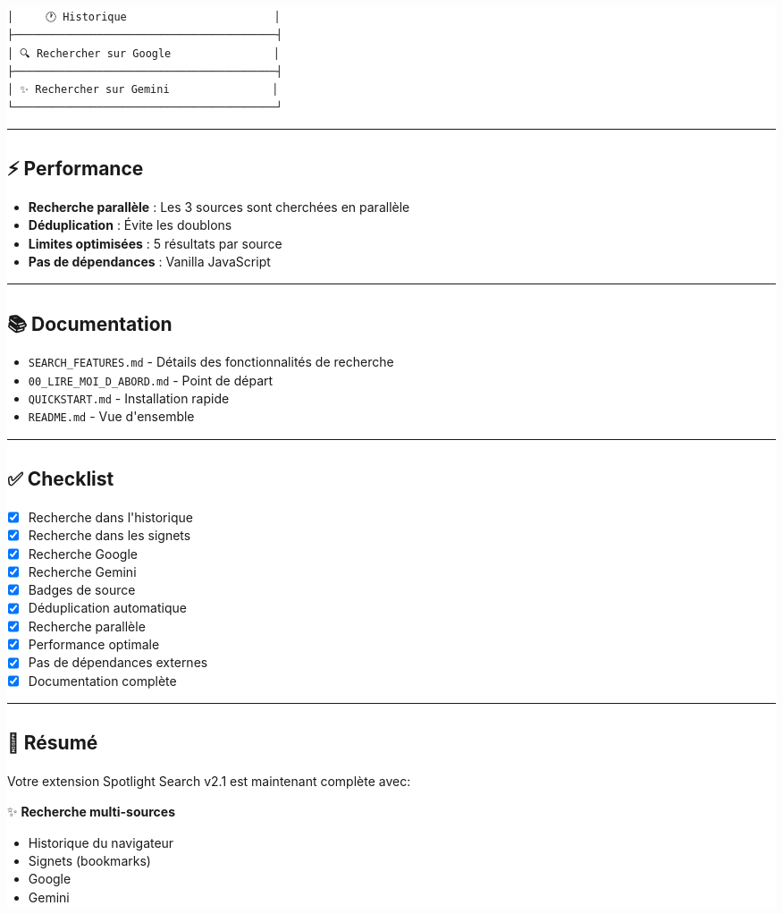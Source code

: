 ```
│     🕐 Historique                       │
├─────────────────────────────────────────┤
│ 🔍 Rechercher sur Google                │
├─────────────────────────────────────────┤
│ ✨ Rechercher sur Gemini                │
└─────────────────────────────────────────┘
```

---

## ⚡ Performance

- **Recherche parallèle** : Les 3 sources sont cherchées en parallèle
- **Déduplication** : Évite les doublons
- **Limites optimisées** : 5 résultats par source
- **Pas de dépendances** : Vanilla JavaScript

---

## 📚 Documentation

- `SEARCH_FEATURES.md` - Détails des fonctionnalités de recherche
- `00_LIRE_MOI_D_ABORD.md` - Point de départ
- `QUICKSTART.md` - Installation rapide
- `README.md` - Vue d'ensemble

---

## ✅ Checklist

- [x] Recherche dans l'historique
- [x] Recherche dans les signets
- [x] Recherche Google
- [x] Recherche Gemini
- [x] Badges de source
- [x] Déduplication automatique
- [x] Recherche parallèle
- [x] Performance optimale
- [x] Pas de dépendances externes
- [x] Documentation complète

---

## 🎉 Résumé

Votre extension Spotlight Search v2.1 est maintenant complète avec:

✨ **Recherche multi-sources**
- Historique du navigateur
- Signets (bookmarks)
- Google
- Gemini

